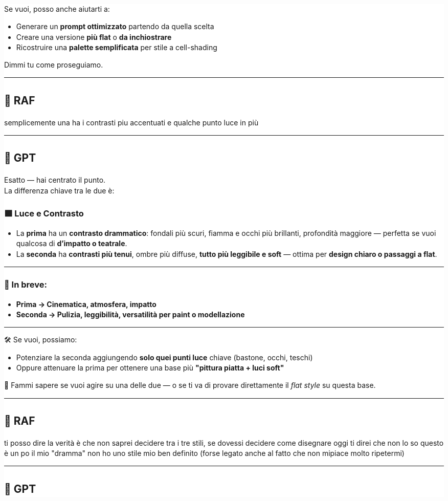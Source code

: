 
Se vuoi, posso anche aiutarti a:
- Generare un **prompt ottimizzato** partendo da quella scelta
- Creare una versione **più flat** o **da inchiostrare**
- Ricostruire una **palette semplificata** per stile a cell-shading

Dimmi tu come proseguiamo.

---

## 👤 **RAF**

semplicemente una ha i contrasti piu accentuati e qualche punto luce in più

---

## 🤖 **GPT**

Esatto — hai centrato il punto.  
La differenza chiave tra le due è:

### 🟩 **Luce e Contrasto**
- La **prima** ha un **contrasto drammatico**: fondali più scuri, fiamma e occhi più brillanti, profondità maggiore — perfetta se vuoi qualcosa di **d’impatto o teatrale**.
- La **seconda** ha **contrasti più tenui**, ombre più diffuse, **tutto più leggibile e soft** — ottima per **design chiaro o passaggi a flat**.

---

### 🎯 In breve:
- **Prima → Cinematica, atmosfera, impatto**
- **Seconda → Pulizia, leggibilità, versatilità per paint o modellazione**

---

🛠️ Se vuoi, possiamo:
- Potenziare la seconda aggiungendo **solo quei punti luce** chiave (bastone, occhi, teschi)
- Oppure attenuare la prima per ottenere una base più **"pittura piatta + luci soft"**

📌 Fammi sapere se vuoi agire su una delle due — o se ti va di provare direttamente il *flat style* su questa base.

---

## 👤 **RAF**

ti posso dire la verità è che non saprei decidere tra i tre stili, se dovessi decidere come disegnare oggi ti direi che non lo so questo è un po il mio "dramma" non ho uno stile mio ben definito (forse legato anche al fatto che non mipiace molto ripetermi)

---

## 🤖 **GPT**
